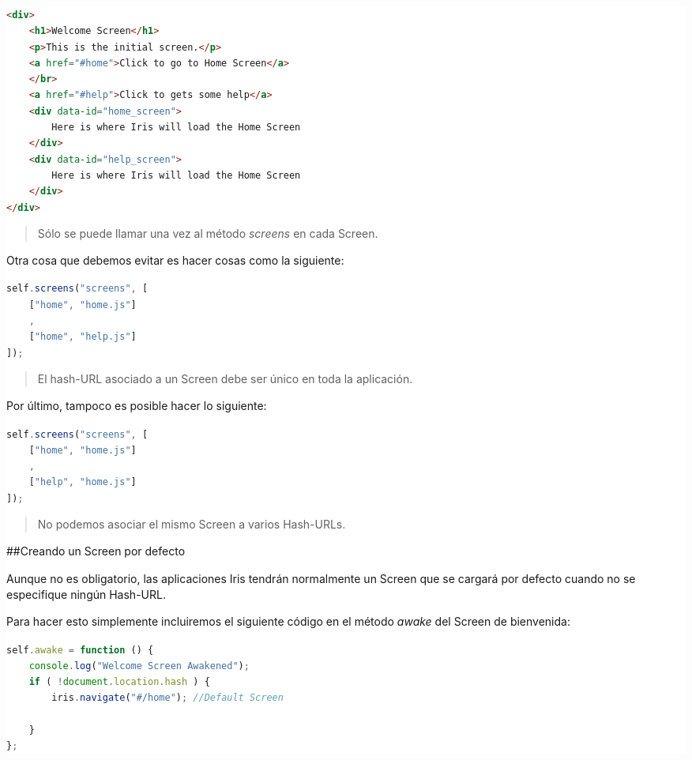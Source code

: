 ```html
<div>
    <h1>Welcome Screen</h1>
    <p>This is the initial screen.</p>
    <a href="#home">Click to go to Home Screen</a>
    </br>
    <a href="#help">Click to gets some help</a>
    <div data-id="home_screen">
        Here is where Iris will load the Home Screen
    </div>
    <div data-id="help_screen">
        Here is where Iris will load the Home Screen
    </div>
</div>
```


> Sólo se puede llamar una vez al método *screens* en cada Screen.

Otra cosa que debemos evitar es hacer cosas como la siguiente:

```js
self.screens("screens", [
    ["home", "home.js"]
    ,
    ["home", "help.js"]
]);
```

> El hash-URL asociado a un Screen debe ser único en toda la aplicación.

Por último, tampoco es posible hacer lo siguiente:

```js
self.screens("screens", [
    ["home", "home.js"]
    ,
    ["help", "home.js"]
]);
```

> No podemos asociar el mismo Screen a varios Hash-URLs.

##<a name="default_screen"></a>Creando un Screen por defecto

Aunque no es obligatorio, las aplicaciones Iris tendrán normalmente un Screen que se cargará por defecto cuando no se especifique ningún Hash-URL.

Para hacer esto simplemente incluiremos el siguiente código en el método *awake* del Screen de bienvenida:

```js
self.awake = function () {
    console.log("Welcome Screen Awakened");
    if ( !document.location.hash ) {                
        iris.navigate("#/home"); //Default Screen

    }
};
```
